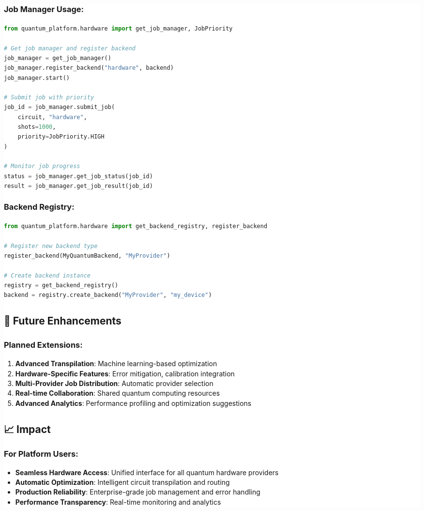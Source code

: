 ### Job Manager Usage:
```python
from quantum_platform.hardware import get_job_manager, JobPriority

# Get job manager and register backend
job_manager = get_job_manager()
job_manager.register_backend("hardware", backend)
job_manager.start()

# Submit job with priority
job_id = job_manager.submit_job(
    circuit, "hardware", 
    shots=1000, 
    priority=JobPriority.HIGH
)

# Monitor job progress
status = job_manager.get_job_status(job_id)
result = job_manager.get_job_result(job_id)
```

### Backend Registry:
```python
from quantum_platform.hardware import get_backend_registry, register_backend

# Register new backend type
register_backend(MyQuantumBackend, "MyProvider")

# Create backend instance
registry = get_backend_registry()
backend = registry.create_backend("MyProvider", "my_device")
```

## 🔮 Future Enhancements

### Planned Extensions:
1. **Advanced Transpilation**: Machine learning-based optimization
2. **Hardware-Specific Features**: Error mitigation, calibration integration
3. **Multi-Provider Job Distribution**: Automatic provider selection
4. **Real-time Collaboration**: Shared quantum computing resources
5. **Advanced Analytics**: Performance profiling and optimization suggestions

## 📈 Impact

### For Platform Users:
- **Seamless Hardware Access**: Unified interface for all quantum hardware providers
- **Automatic Optimization**: Intelligent circuit transpilation and routing
- **Production Reliability**: Enterprise-grade job management and error handling
- **Performance Transparency**: Real-time monitoring and analytics
